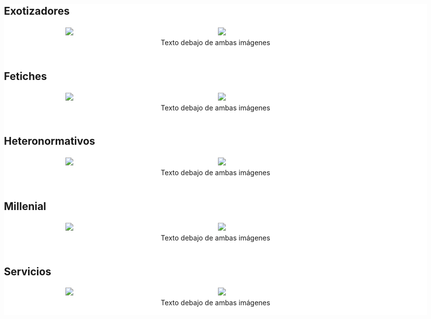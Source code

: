## Exotizadores
<div style="display: flex; flex-direction: column; align-items: center; text-align: center;">
    <div style="display: flex; justify-content: center; gap: 10px; flex-wrap: wrap;">
        <img src="https://www.dropbox.com/scl/fi/6up9tvbgxvzf5o1m90zky/Exot1-56.webp?rlkey=2wdes5ernkqf5v10nrr9wsngd&st=lc4iwwcb&raw=1" style="max-width: 100%; height: auto; width: 300px;">
        <img src="https://www.dropbox.com/scl/fi/pizf6f08bm8xsef1yakmy/Exot2-91.webp?rlkey=o825ljxwtlkaaacnpuwgd0jnt&st=kg0gp7it&raw=1" style="max-width: 100%; height: auto; width: 300px;">
    </div>
    <p style="margin-top: 5px; font-size: 14px;">Texto debajo de ambas imágenes</p>
</div>

## Fetiches
<div style="display: flex; flex-direction: column; align-items: center; text-align: center;">
    <div style="display: flex; justify-content: center; gap: 10px; flex-wrap: wrap;">
        <img src="https://www.dropbox.com/scl/fi/zh6tykgm029a9vziv0va4/Fetiche1-7.webp?rlkey=o9q1pqo9v6skmkq9aglr3y873&st=3dom6jo2&raw=1" style="max-width: 100%; height: auto; width: 300px;">
        <img src="https://www.dropbox.com/scl/fi/5e8a0zsb4ke2uwy33fykg/Fetiche2-19.webp?rlkey=a2zjrrwm3kim7cpg8qwq87kwv&st=rnvfm8cj&raw=1" style="max-width: 100%; height: auto; width: 300px;">
    </div>
    <p style="margin-top: 5px; font-size: 14px;">Texto debajo de ambas imágenes</p>
</div>

## Heteronormativos
<div style="display: flex; flex-direction: column; align-items: center; text-align: center;">
    <div style="display: flex; justify-content: center; gap: 10px; flex-wrap: wrap;">
        <img src="https://www.dropbox.com/scl/fi/qcbf4in4z27wakvtjj9qi/het-1-83.webp?rlkey=arwbiq05i5eu05a5zg200csl9&st=92a5gx7y&raw=1" style="max-width: 100%; height: auto; width: 300px;">
        <img src="https://www.dropbox.com/scl/fi/ppu3wsok45o0ck67ysegc/het-2-83.webp?rlkey=ttnetie8n0eiy4p96ft57qyu1&st=zk5cnvf3&raw=1" style="max-width: 100%; height: auto; width: 300px;">
    </div>
    <p style="margin-top: 5px; font-size: 14px;">Texto debajo de ambas imágenes</p>
</div>

## Millenial
<div style="display: flex; flex-direction: column; align-items: center; text-align: center;">
    <div style="display: flex; justify-content: center; gap: 10px; flex-wrap: wrap;">
        <img src="https://www.dropbox.com/scl/fi/o198jyzzsk9edg8pjpdfc/Millenial-1-73.webp?rlkey=9k9c4oekuibv8b6u9ckxnnzon&st=qxclikl1&raw=1" style="max-width: 100%; height: auto; width: 300px;">
        <img src="https://www.dropbox.com/scl/fi/r3ey48lbug9gvl9flhlvs/Millenial-2-44.webp?rlkey=9n83vephyyir9iwf4xhtxkijm&st=7ueuvzng&raw=1" style="max-width: 100%; height: auto; width: 300px;">
    </div>
    <p style="margin-top: 5px; font-size: 14px;">Texto debajo de ambas imágenes</p>
</div>

## Servicios
<div style="display: flex; flex-direction: column; align-items: center; text-align: center;">
    <div style="display: flex; justify-content: center; gap: 10px; flex-wrap: wrap;">
        <img src="https://www.dropbox.com/scl/fi/cjjgzoiyxz40xxxd9klkl/Serv-1-97.webp?rlkey=os509qmlbqd3v33fyxi4rzua5&st=4f6eblos&raw=1" style="max-width: 100%; height: auto; width: 300px;">
        <img src="https://www.dropbox.com/scl/fi/jeor4i0awu5jm25swk3aa/Serv-2-101.webp?rlkey=cdx1shis43b9d6nakrj7x479q&st=u9xzkk8j&raw=1" style="max-width: 100%; height: auto; width: 300px;">
    </div>
    <p style="margin-top: 5px; font-size: 14px;">Texto debajo de ambas imágenes</p>
</div>
